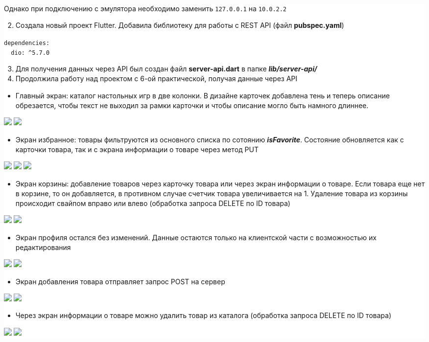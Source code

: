 Однако при подключению с эмулятора необходимо заменить ```127.0.0.1``` на ```10.0.2.2```

2) Создала новый проект Flutter. Добавила библиотеку для работы с REST API (файл **pubspec.yaml**)

```
dependencies:
  dio: ^5.7.0
```
3) Для получения данных через API был создан файл **server-api.dart** в папке ***lib/server-api/***
4) Продолжила работу над проектом с 6-ой практической, получая данные через API

- Главный экран: каталог настольных игр в две колонки. В дизайне карточек добавлена тень и теперь описание обрезается, чтобы текст не выходил за рамки карточки и чтобы описание могло быть намного длиннее.
  
<img src='https://github.com/user-attachments/assets/38a23984-6166-456f-bf17-672e05750776' width=300 />

<img src='https://github.com/user-attachments/assets/fe0767c8-5847-4c3a-81fa-19bb5c365ef2' width=300 />

- Экран избранное: товары фильтруются из основного списка по сотоянию ***isFavorite***. Состояние обновляется как с карточки товара, так и с экрана информации о товаре через метод PUT
  
<img src='https://github.com/user-attachments/assets/d671d051-7d4c-4824-bbc4-544c3ba392aa' width=300 />

<img src='https://github.com/user-attachments/assets/79a4e371-93fe-466f-a418-723588d14031' width=300 />

<img src='https://github.com/user-attachments/assets/f605348b-d8b8-482e-991d-78d9020730b8' width=300 />

- Экран корзины: добавление товаров через карточку товара или через экран информации о товаре. Если товара еще нет в корзине, то он добавляется, в противном случае счетчик товара увеличивается на 1. Удаление товара из корзины происходит свайпом вправо или влево (обработка запроса DELETE по ID товара)
  
<img src='https://github.com/user-attachments/assets/341a5062-7970-4488-bee1-e35943270df1' width=300 />

<img src='https://github.com/user-attachments/assets/c83c5821-b78a-4135-bd62-20959bef1920' width=300 />

- Экран профиля остался без изменений. Данные остаются только на клиентской части с возможностью их редактирования
  
<img src='https://github.com/user-attachments/assets/0b10f130-7821-44ab-b14e-ac56aca6ce09' width=300 />

<img src='https://github.com/user-attachments/assets/2893cd58-f311-46ca-a0c5-602c9e65a58c' width=300 />

- Экран добавления товара отправляет запрос POST на сервер
  
<img src='https://github.com/user-attachments/assets/f15ce095-b9b9-46b2-ba2d-a6b29b7e624e' width=300 />

<img src='https://github.com/user-attachments/assets/875598a5-bb89-44e6-8301-b9d1f53bc232' width=300 />

- Через экран информации о товаре можно удалить товар из каталога (обработка запроса DELETE по ID товара)

<img src='https://github.com/user-attachments/assets/9274951f-29cf-4b75-9d40-d35565143e44' width=300 />

<img src='https://github.com/user-attachments/assets/a6b63158-0985-4b67-b253-869b23aebfcf' width=300 />

